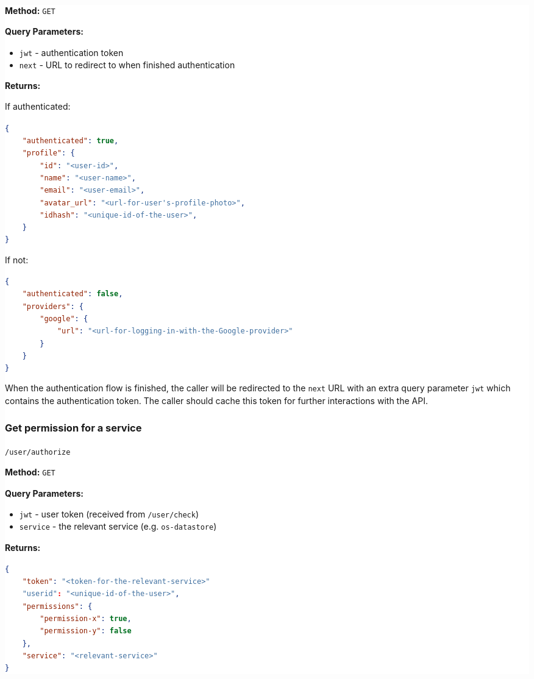 **Method:** `GET`

**Query Parameters:**

 - `jwt` - authentication token
 - `next` - URL to redirect to when finished authentication

**Returns:**

If authenticated:

```json
{
    "authenticated": true,
    "profile": {
        "id": "<user-id>",
        "name": "<user-name>",
        "email": "<user-email>",
        "avatar_url": "<url-for-user's-profile-photo>",
        "idhash": "<unique-id-of-the-user>",
    }
}
```

If not:

```json
{
    "authenticated": false,
    "providers": {
        "google": {
            "url": "<url-for-logging-in-with-the-Google-provider>"
        }
    }
}
```

When the authentication flow is finished, the caller will be redirected to the `next` URL with an extra query parameter `jwt` which contains the authentication token. The caller should cache this token for further interactions with the API.

### Get permission for a service
`/user/authorize`

**Method:** `GET`

**Query Parameters:**

 - `jwt` - user token (received from `/user/check`)
 - `service` - the relevant service (e.g. `os-datastore`)

**Returns:**

```json
{
    "token": "<token-for-the-relevant-service>"
    "userid": "<unique-id-of-the-user>",
    "permissions": {
        "permission-x": true,
        "permission-y": false
    },
    "service": "<relevant-service>"
}
```
